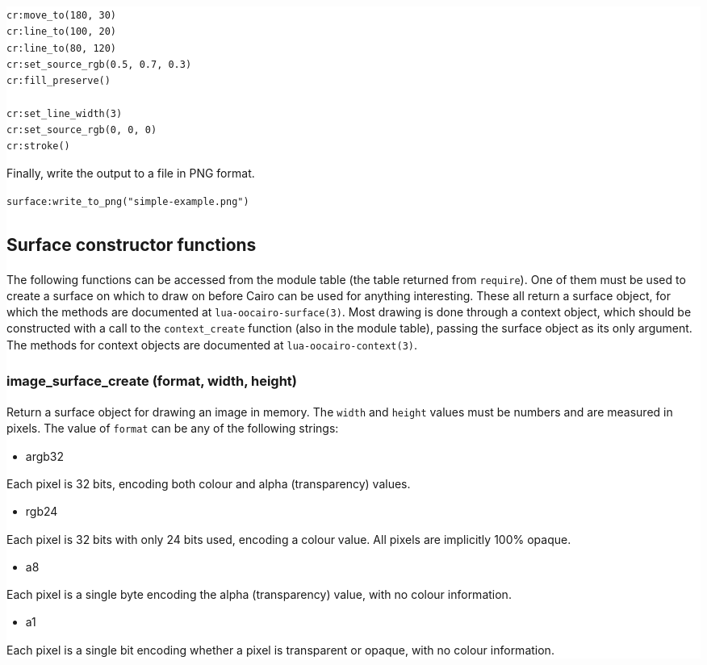

    cr:move_to(180, 30)
    cr:line_to(100, 20)
    cr:line_to(80, 120)
    cr:set_source_rgb(0.5, 0.7, 0.3)
    cr:fill_preserve()

    cr:set_line_width(3)
    cr:set_source_rgb(0, 0, 0)
    cr:stroke()

Finally, write the output to a file in PNG format.



    surface:write_to_png("simple-example.png")

## Surface constructor functions

The following functions can be accessed from the module table (the table
returned from `require`).  One of them must be used to create a surface
on which to draw on before Cairo can be used for anything interesting.
These all return a surface object, for which the methods are documented
at `lua-oocairo-surface(3)`.  Most drawing is done through a context
object, which should be constructed with a call to the `context_create`
function (also in the module table), passing the surface object as its
only argument.  The methods for context objects are documented at
`lua-oocairo-context(3)`.



### image_surface_create (format, width, height)

Return a surface object for drawing an image in memory.  The `width`
and `height` values must be numbers and are measured in pixels.  The
value of `format` can be any of the following strings:



* argb32

Each pixel is 32 bits, encoding both colour and alpha (transparency) values.

* rgb24

Each pixel is 32 bits with only 24 bits used, encoding a colour value.
All pixels are implicitly 100% opaque.

* a8

Each pixel is a single byte encoding the alpha (transparency) value, with
no colour information.

* a1

Each pixel is a single bit encoding whether a pixel is transparent or opaque,
with no colour information.


